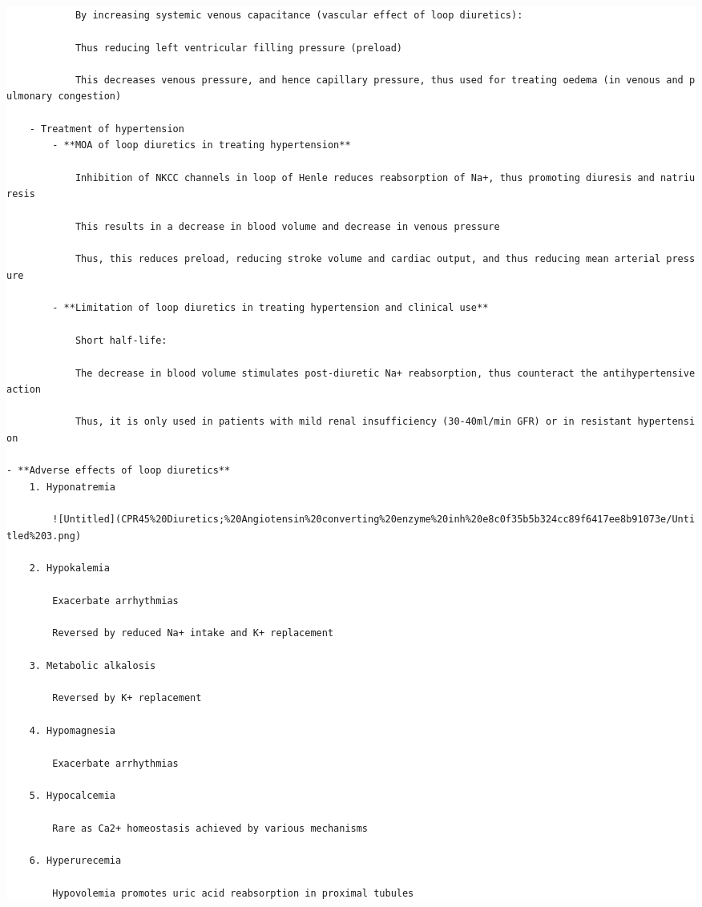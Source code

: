                 By increasing systemic venous capacitance (vascular effect of loop diuretics):
                
                Thus reducing left ventricular filling pressure (preload)
                
                This decreases venous pressure, and hence capillary pressure, thus used for treating oedema (in venous and pulmonary congestion)
                
        - Treatment of hypertension
            - **MOA of loop diuretics in treating hypertension**
                
                Inhibition of NKCC channels in loop of Henle reduces reabsorption of Na+, thus promoting diuresis and natriuresis
                
                This results in a decrease in blood volume and decrease in venous pressure
                
                Thus, this reduces preload, reducing stroke volume and cardiac output, and thus reducing mean arterial pressure
                
            - **Limitation of loop diuretics in treating hypertension and clinical use**
                
                Short half-life:
                
                The decrease in blood volume stimulates post-diuretic Na+ reabsorption, thus counteract the antihypertensive action
                
                Thus, it is only used in patients with mild renal insufficiency (30-40ml/min GFR) or in resistant hypertension
                
    - **Adverse effects of loop diuretics**
        1. Hyponatremia
            
            ![Untitled](CPR45%20Diuretics;%20Angiotensin%20converting%20enzyme%20inh%20e8c0f35b5b324cc89f6417ee8b91073e/Untitled%203.png)
            
        2. Hypokalemia
            
            Exacerbate arrhythmias
            
            Reversed by reduced Na+ intake and K+ replacement
            
        3. Metabolic alkalosis
            
            Reversed by K+ replacement
            
        4. Hypomagnesia
            
            Exacerbate arrhythmias
            
        5. Hypocalcemia
            
            Rare as Ca2+ homeostasis achieved by various mechanisms
            
        6. Hyperurecemia
            
            Hypovolemia promotes uric acid reabsorption in proximal tubules
            
